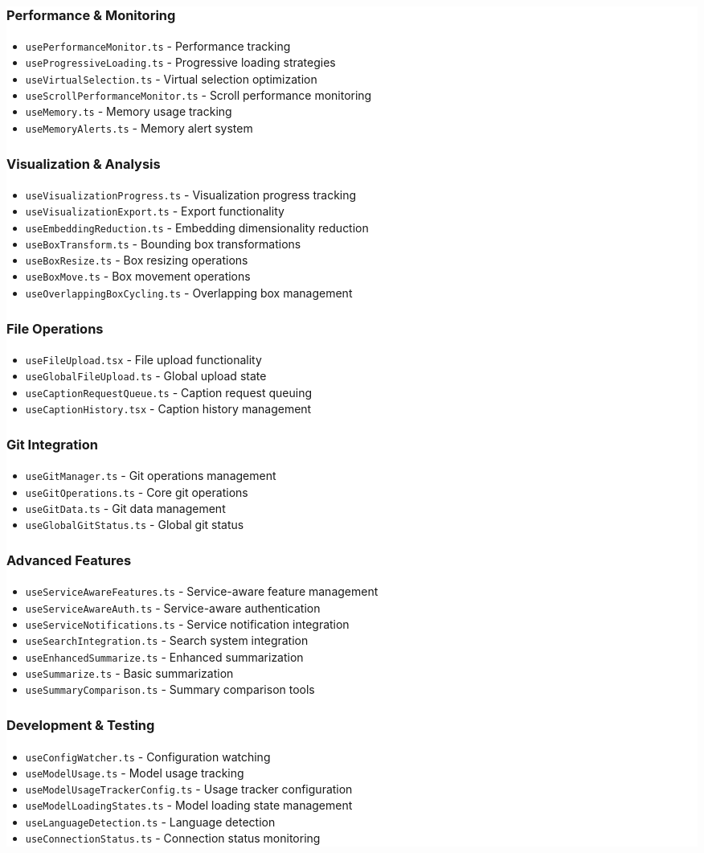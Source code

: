 ### Performance & Monitoring

- `usePerformanceMonitor.ts` - Performance tracking
- `useProgressiveLoading.ts` - Progressive loading strategies
- `useVirtualSelection.ts` - Virtual selection optimization
- `useScrollPerformanceMonitor.ts` - Scroll performance monitoring
- `useMemory.ts` - Memory usage tracking
- `useMemoryAlerts.ts` - Memory alert system

### Visualization & Analysis

- `useVisualizationProgress.ts` - Visualization progress tracking
- `useVisualizationExport.ts` - Export functionality
- `useEmbeddingReduction.ts` - Embedding dimensionality reduction
- `useBoxTransform.ts` - Bounding box transformations
- `useBoxResize.ts` - Box resizing operations
- `useBoxMove.ts` - Box movement operations
- `useOverlappingBoxCycling.ts` - Overlapping box management

### File Operations

- `useFileUpload.tsx` - File upload functionality
- `useGlobalFileUpload.ts` - Global upload state
- `useCaptionRequestQueue.ts` - Caption request queuing
- `useCaptionHistory.tsx` - Caption history management

### Git Integration

- `useGitManager.ts` - Git operations management
- `useGitOperations.ts` - Core git operations
- `useGitData.ts` - Git data management
- `useGlobalGitStatus.ts` - Global git status

### Advanced Features

- `useServiceAwareFeatures.ts` - Service-aware feature management
- `useServiceAwareAuth.ts` - Service-aware authentication
- `useServiceNotifications.ts` - Service notification integration
- `useSearchIntegration.ts` - Search system integration
- `useEnhancedSummarize.ts` - Enhanced summarization
- `useSummarize.ts` - Basic summarization
- `useSummaryComparison.ts` - Summary comparison tools

### Development & Testing

- `useConfigWatcher.ts` - Configuration watching
- `useModelUsage.ts` - Model usage tracking
- `useModelUsageTrackerConfig.ts` - Usage tracker configuration
- `useModelLoadingStates.ts` - Model loading state management
- `useLanguageDetection.ts` - Language detection
- `useConnectionStatus.ts` - Connection status monitoring
